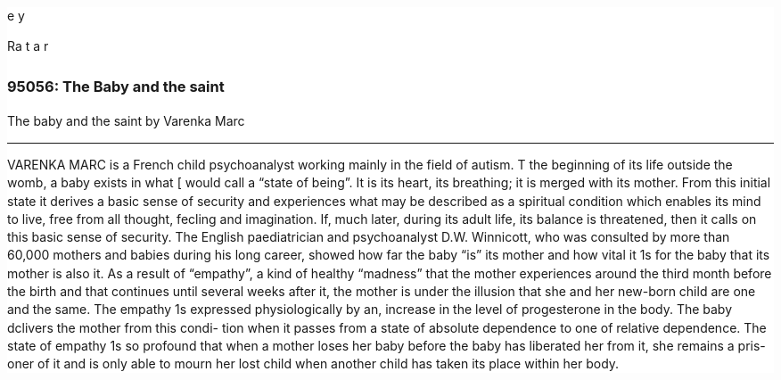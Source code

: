 e
y
 
Ra
t 
a
r
 


### 95056: The Baby and the saint

The baby and the saint 
by Varenka Marc 
__________ 
VARENKA MARC 
is a French child psychoanalyst 
working mainly in the field of 
autism. 
T the beginning of its life outside the 
womb, a baby exists in what [ would call 
a “state of being”. It is its heart, its 
breathing; it is merged with its mother. From this 
initial state it derives a basic sense of security and 
experiences what may be described as a spiritual 
condition which enables its mind to live, free from 
all thought, fecling and imagination. If, much 
later, during its adult life, its balance is threatened, 
then it calls on this basic sense of security. 
The English paediatrician and psychoanalyst 
D.W. Winnicott, who was consulted by more 
than 60,000 mothers and babies during his long 
career, showed how far the baby “is” its mother 
and how vital it 1s for the baby that its mother is 
also it. As a result of “empathy”, a kind of 
healthy “madness” that the mother experiences 
around the third month before the birth and 
that continues until several weeks after it, the 
mother is under the illusion that she and her 
new-born child are one and the same. The 
empathy 1s expressed physiologically by an, 
increase in the level of progesterone in the body. 
The baby dclivers the mother from this condi- 
tion when it passes from a state of absolute 
dependence to one of relative dependence. 
The state of empathy 1s so profound that 
when a mother loses her baby before the baby 
has liberated her from it, she remains a pris- 
oner of it and is only able to mourn her lost 
child when another child has taken its place 
within her body. 
 
